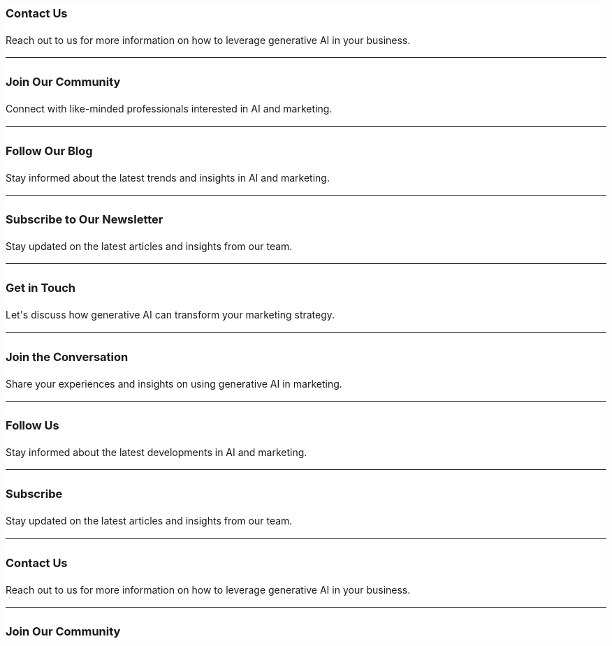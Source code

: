 
### **Contact Us**

Reach out to us for more information on how to leverage generative AI in your business. 

---

### **Join Our Community**

Connect with like-minded professionals interested in AI and marketing. 

---

### **Follow Our Blog**

Stay informed about the latest trends and insights in AI and marketing. 

---

### **Subscribe to Our Newsletter**

Stay updated on the latest articles and insights from our team. 

---

### **Get in Touch**

Let's discuss how generative AI can transform your marketing strategy. 

---

### **Join the Conversation**

Share your experiences and insights on using generative AI in marketing. 

---

### **Follow Us**

Stay informed about the latest developments in AI and marketing. 

---

### **Subscribe**

Stay updated on the latest articles and insights from our team. 

---

### **Contact Us**

Reach out to us for more information on how to leverage generative AI in your business. 

---

### **Join Our Community**
